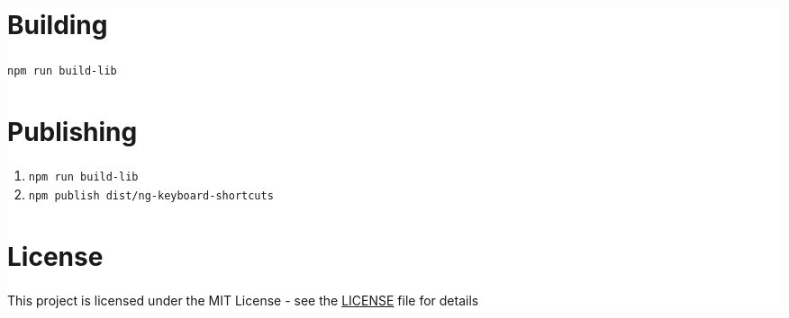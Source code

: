  
# Building  
  
```npm run build-lib```  
  
# Publishing  
1. ```npm run build-lib```  
2. ```npm publish dist/ng-keyboard-shortcuts```  
  
# License  
  
This project is licensed under the MIT License - see the [LICENSE](LICENSE) file for details
